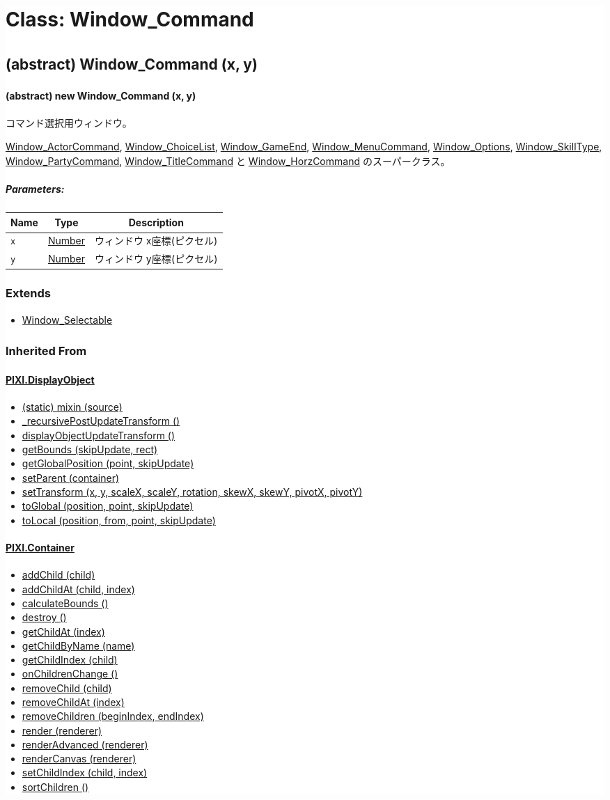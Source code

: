 # Class: Window_Command

## (abstract) Window_Command (x, y)

#### (abstract) new Window_Command (x, y)

 コマンド選択用ウィンドウ。
 
  [Window_ActorCommand](Window_ActorCommand.md), [Window_ChoiceList](Window_ChoiceList.md), [Window_GameEnd](Window_GameEnd.md), [Window_MenuCommand](Window_MenuCommand.md), [Window_Options](Window_Options.md), [Window_SkillType](Window_SkillType.md), [Window_PartyCommand](Window_PartyCommand.md), [Window_TitleCommand](Window_TitleCommand.md) と [Window_HorzCommand](Window_HorzCommand.md) のスーパークラス。

##### Parameters:

| Name | Type | Description |
| --- | --- | --- |
| `x` | [Number](Number.md) | ウィンドウ x座標(ピクセル) |
| `y` | [Number](Number.md) | ウィンドウ y座標(ピクセル) |


### Extends

* [Window_Selectable](Window_Selectable.md)


### Inherited From

#### [PIXI.DisplayObject](PIXI.DisplayObject.md)

* [(static) mixin (source)](PIXI.DisplayObject.md#static-mixin-source)
* [\_recursivePostUpdateTransform ()](PIXI.DisplayObject.md#_recursivepostupdatetransform-)
* [displayObjectUpdateTransform ()](PIXI.DisplayObject.md#displayobjectupdatetransform-)
* [getBounds (skipUpdate, rect)](PIXI.DisplayObject.md#getbounds-skipupdate-rect--pixirectangle)
* [getGlobalPosition (point, skipUpdate)](PIXI.DisplayObject.md#getglobalposition-point-skipupdate--pixipoint)
* [setParent (container)](PIXI.DisplayObject.md#setparent-container--pixicontainer)
* [setTransform (x, y, scaleX, scaleY, rotation, skewX, skewY, pivotX, pivotY)](PIXI.DisplayObject.md#settransform-x-y-scalex-scaley-rotation-skewx-skewy-pivotx-pivoty--pixidisplayobject)
* [toGlobal (position, point, skipUpdate)](PIXI.DisplayObject.md#toglobal-position-point-skipupdate--pixipoint)
* [toLocal (position, from, point, skipUpdate)](PIXI.DisplayObject.md#tolocal-position-from-point-skipupdate--pixipoint)


#### [PIXI.Container](PIXI.Container.md)

* [addChild (child) ](PIXI.Container.md#addchild-child--pixidisplayobject)
* [addChildAt (child, index)](PIXI.Container.md#addchildat-child-index--pixidisplayobject)
* [calculateBounds ()](PIXI.Container.md#calculatebounds-)
* [destroy ()](PIXI.Container.md#destroy-)
* [getChildAt (index)](PIXI.Container.md#getchildat-index--pixidisplayobject)
* [getChildByName (name)](PIXI.Container.md#getchildbyname-name--pixidisplayobject)
* [getChildIndex (child)](PIXI.Container.md#getchildindex-child--pixidisplayobject)
* [onChildrenChange ()](PIXI.Container.md#onchildrenchange-)
* [removeChild (child)](PIXI.Container.md#removechild-child--pixidisplayobject)
* [removeChildAt (index)](PIXI.Container.md#removechildat-index--pixidisplayobject)
* [removeChildren (beginIndex, endIndex)](PIXI.Container.md#removechildren-beginindex-endindex--arraypixidisplayobject)
* [render (renderer)](PIXI.Container.md#render-renderer)
* [renderAdvanced (renderer)](PIXI.Container.md#renderadvanced-renderer)
* [renderCanvas (renderer)](PIXI.Container.md#rendercanvas-renderer)
* [setChildIndex (child, index)](PIXI.Container.md#setchildindex-child-index)
* [sortChildren ()](PIXI.Container.md#sortchildren-)